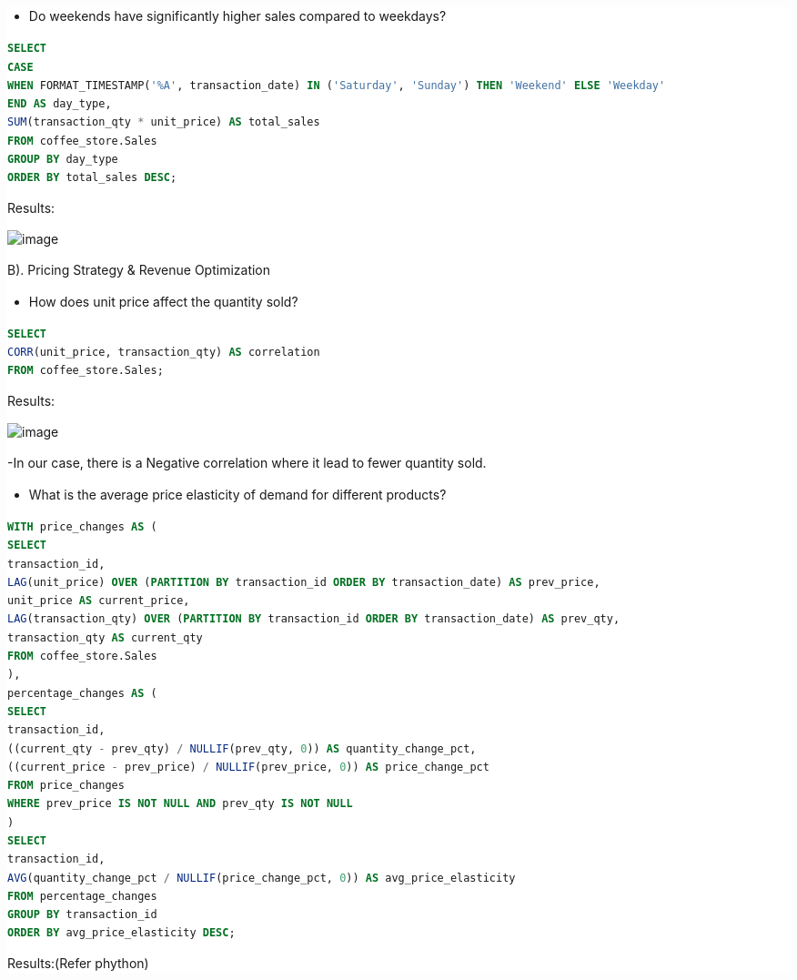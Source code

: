-	Do weekends have significantly higher sales compared to weekdays?
``` sql
SELECT
CASE
WHEN FORMAT_TIMESTAMP('%A', transaction_date) IN ('Saturday', 'Sunday') THEN 'Weekend' ELSE 'Weekday'
END AS day_type,
SUM(transaction_qty * unit_price) AS total_sales
FROM coffee_store.Sales
GROUP BY day_type
ORDER BY total_sales DESC;
```

Results:

![image](https://github.com/user-attachments/assets/17afe0c2-5aa9-46c6-92f1-124faa20b4d8)

B). Pricing Strategy & Revenue Optimization
-	How does unit price affect the quantity sold?
``` sql
SELECT
CORR(unit_price, transaction_qty) AS correlation
FROM coffee_store.Sales;
```
Results:

![image](https://github.com/user-attachments/assets/f74b1c69-e1d0-4ce0-858b-132c735258c3)

-In our case, there is a Negative correlation where it lead to fewer quantity sold.

-	What is the average price elasticity of demand for different products?
``` sql
WITH price_changes AS (
SELECT
transaction_id,
LAG(unit_price) OVER (PARTITION BY transaction_id ORDER BY transaction_date) AS prev_price,
unit_price AS current_price,
LAG(transaction_qty) OVER (PARTITION BY transaction_id ORDER BY transaction_date) AS prev_qty,
transaction_qty AS current_qty
FROM coffee_store.Sales
),
percentage_changes AS (
SELECT
transaction_id,
((current_qty - prev_qty) / NULLIF(prev_qty, 0)) AS quantity_change_pct,
((current_price - prev_price) / NULLIF(prev_price, 0)) AS price_change_pct
FROM price_changes
WHERE prev_price IS NOT NULL AND prev_qty IS NOT NULL
)
SELECT
transaction_id,
AVG(quantity_change_pct / NULLIF(price_change_pct, 0)) AS avg_price_elasticity
FROM percentage_changes
GROUP BY transaction_id
ORDER BY avg_price_elasticity DESC;
```
Results:(Refer phython)
